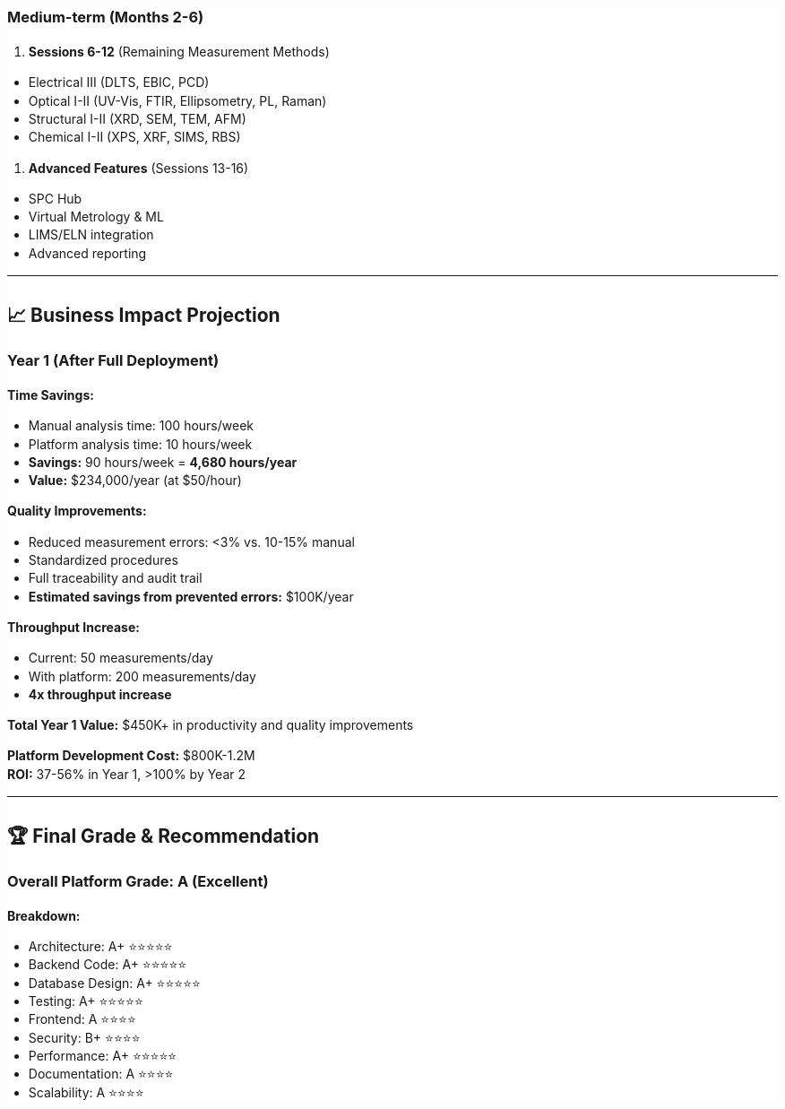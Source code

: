 ### Medium-term (Months 2-6)

1. **Sessions 6-12** (Remaining Measurement Methods)
- Electrical III (DLTS, EBIC, PCD)
- Optical I-II (UV-Vis, FTIR, Ellipsometry, PL, Raman)
- Structural I-II (XRD, SEM, TEM, AFM)
- Chemical I-II (XPS, XRF, SIMS, RBS)
1. **Advanced Features** (Sessions 13-16)
- SPC Hub
- Virtual Metrology & ML
- LIMS/ELN integration
- Advanced reporting

-----

## 📈 Business Impact Projection

### Year 1 (After Full Deployment)

**Time Savings:**

- Manual analysis time: 100 hours/week
- Platform analysis time: 10 hours/week
- **Savings:** 90 hours/week = **4,680 hours/year**
- **Value:** $234,000/year (at $50/hour)

**Quality Improvements:**

- Reduced measurement errors: <3% vs. 10-15% manual
- Standardized procedures
- Full traceability and audit trail
- **Estimated savings from prevented errors:** $100K/year

**Throughput Increase:**

- Current: 50 measurements/day
- With platform: 200 measurements/day
- **4x throughput increase**

**Total Year 1 Value:** $450K+ in productivity and quality improvements

**Platform Development Cost:** $800K-1.2M  
**ROI:** 37-56% in Year 1, >100% by Year 2

-----

## 🏆 Final Grade & Recommendation

### Overall Platform Grade: **A (Excellent)**

**Breakdown:**

- Architecture: A+ ⭐⭐⭐⭐⭐
- Backend Code: A+ ⭐⭐⭐⭐⭐
- Database Design: A+ ⭐⭐⭐⭐⭐
- Testing: A+ ⭐⭐⭐⭐⭐
- Frontend: A ⭐⭐⭐⭐
- Security: B+ ⭐⭐⭐⭐
- Performance: A+ ⭐⭐⭐⭐⭐
- Documentation: A ⭐⭐⭐⭐
- Scalability: A ⭐⭐⭐⭐
